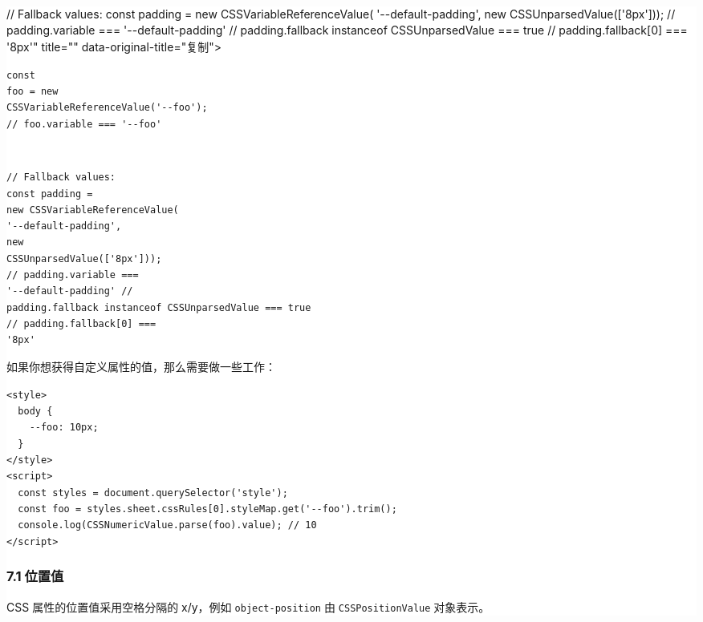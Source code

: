 // Fallback values:
const padding = new CSSVariableReferenceValue(
    '--default-padding', new CSSUnparsedValue(['8px']));
// padding.variable === '--default-padding'
// padding.fallback instanceof CSSUnparsedValue === true
// padding.fallback[0] === '8px'" title="" data-original-title="复制"></span>
      <span type="button" class="saveToNote code-tool" data-toggle="tooltip" data-placement="top" title="" data-original-title="放进笔记"></span>
      </div>
      </div><pre class="javascript hljs"><code class="js"><span class="hljs-keyword">const</span> foo = <span class="hljs-keyword">new</span> CSSVariableReferenceValue(<span class="hljs-string">'--foo'</span>);
<span class="hljs-comment">// foo.variable === '--foo'</span>

<span class="hljs-comment">// Fallback values:</span>
<span class="hljs-keyword">const</span> padding = <span class="hljs-keyword">new</span> CSSVariableReferenceValue(
    <span class="hljs-string">'--default-padding'</span>, <span class="hljs-keyword">new</span> CSSUnparsedValue([<span class="hljs-string">'8px'</span>]));
<span class="hljs-comment">// padding.variable === '--default-padding'</span>
<span class="hljs-comment">// padding.fallback instanceof CSSUnparsedValue === true</span>
<span class="hljs-comment">// padding.fallback[0] === '8px'</span></code></pre>
<p>如果你想获得自定义属性的值，那么需要做一些工作：</p>
<div class="widget-codetool" style="display:none;">
      <div class="widget-codetool--inner">
      <span class="selectCode code-tool" data-toggle="tooltip" data-placement="top" title="" data-original-title="全选"></span>
      <span type="button" class="copyCode code-tool" data-toggle="tooltip" data-placement="top" data-clipboard-text="<style>
  body {
    --foo: 10px;
  }
</style>
<script>
  const styles = document.querySelector('style');
  const foo = styles.sheet.cssRules[0].styleMap.get('--foo').trim();
  console.log(CSSNumericValue.parse(foo).value); // 10
</script>" title="" data-original-title="复制"></span>
      <span type="button" class="saveToNote code-tool" data-toggle="tooltip" data-placement="top" title="" data-original-title="放进笔记"></span>
      </div>
      </div><pre class="xml hljs"><code class="html"><span class="hljs-tag">&lt;<span class="hljs-name">style</span>&gt;</span><span class="css">
  <span class="hljs-selector-tag">body</span> {
    <span class="hljs-attribute">--foo</span>: <span class="hljs-number">10px</span>;
  }
</span><span class="hljs-tag">&lt;/<span class="hljs-name">style</span>&gt;</span>
<span class="hljs-tag">&lt;<span class="hljs-name">script</span>&gt;</span><span class="javascript">
  <span class="hljs-keyword">const</span> styles = <span class="hljs-built_in">document</span>.querySelector(<span class="hljs-string">'style'</span>);
  <span class="hljs-keyword">const</span> foo = styles.sheet.cssRules[<span class="hljs-number">0</span>].styleMap.get(<span class="hljs-string">'--foo'</span>).trim();
  <span class="hljs-built_in">console</span>.log(CSSNumericValue.parse(foo).value); <span class="hljs-comment">// 10</span>
</span><span class="hljs-tag">&lt;/<span class="hljs-name">script</span>&gt;</span></code></pre>
<h3 id="articleHeader17">7.1 位置值</h3>
<p>CSS 属性的位置值采用空格分隔的 x/y，例如 <code>object-position</code> 由 <code>CSSPositionValue</code> 对象表示。</p>
<div class="widget-codetool" style="display:none;">
      <div class="widget-codetool--inner">
      <span class="selectCode code-tool" data-toggle="tooltip" data-placement="top" title="" data-original-title="全选"></span>
      <span type="button" class="copyCode code-tool" data-toggle="tooltip" data-placement="top" data-clipboard-text="const position = new CSSPositionValue(CSS.px(5), CSS.px(10));